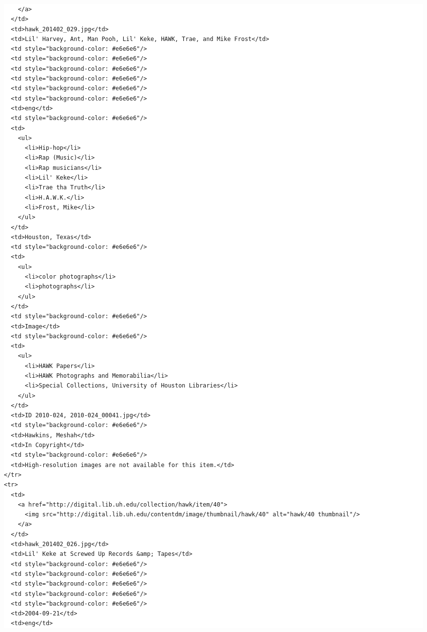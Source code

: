         </a>
      </td>
      <td>hawk_201402_029.jpg</td>
      <td>Lil' Harvey, Ant, Man Pooh, Lil' Keke, HAWK, Trae, and Mike Frost</td>
      <td style="background-color: #e6e6e6"/>
      <td style="background-color: #e6e6e6"/>
      <td style="background-color: #e6e6e6"/>
      <td style="background-color: #e6e6e6"/>
      <td style="background-color: #e6e6e6"/>
      <td style="background-color: #e6e6e6"/>
      <td>eng</td>
      <td style="background-color: #e6e6e6"/>
      <td>
        <ul>
          <li>Hip-hop</li>
          <li>Rap (Music)</li>
          <li>Rap musicians</li>
          <li>Lil' Keke</li>
          <li>Trae tha Truth</li>
          <li>H.A.W.K.</li>
          <li>Frost, Mike</li>
        </ul>
      </td>
      <td>Houston, Texas</td>
      <td style="background-color: #e6e6e6"/>
      <td>
        <ul>
          <li>color photographs</li>
          <li>photographs</li>
        </ul>
      </td>
      <td style="background-color: #e6e6e6"/>
      <td>Image</td>
      <td style="background-color: #e6e6e6"/>
      <td>
        <ul>
          <li>HAWK Papers</li>
          <li>HAWK Photographs and Memorabilia</li>
          <li>Special Collections, University of Houston Libraries</li>
        </ul>
      </td>
      <td>ID 2010-024, 2010-024_00041.jpg</td>
      <td style="background-color: #e6e6e6"/>
      <td>Hawkins, Meshah</td>
      <td>In Copyright</td>
      <td style="background-color: #e6e6e6"/>
      <td>High-resolution images are not available for this item.</td>
    </tr>
    <tr>
      <td>
        <a href="http://digital.lib.uh.edu/collection/hawk/item/40">
          <img src="http://digital.lib.uh.edu/contentdm/image/thumbnail/hawk/40" alt="hawk/40 thumbnail"/>
        </a>
      </td>
      <td>hawk_201402_026.jpg</td>
      <td>Lil' Keke at Screwed Up Records &amp; Tapes</td>
      <td style="background-color: #e6e6e6"/>
      <td style="background-color: #e6e6e6"/>
      <td style="background-color: #e6e6e6"/>
      <td style="background-color: #e6e6e6"/>
      <td style="background-color: #e6e6e6"/>
      <td>2004-09-21</td>
      <td>eng</td>